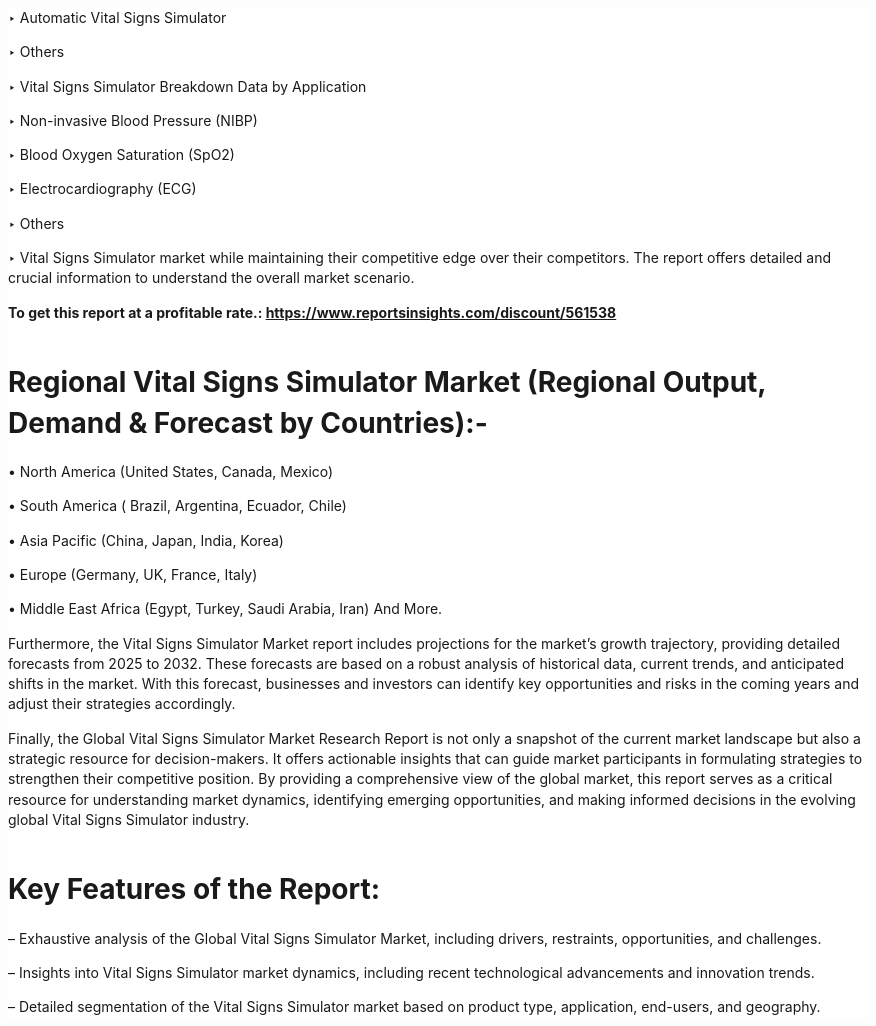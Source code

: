    ‣ Automatic Vital Signs Simulator

   ‣ Others

‣ Vital Signs Simulator Breakdown Data by Application

   ‣ Non-invasive Blood Pressure (NIBP)

   ‣ Blood Oxygen Saturation (SpO2)

   ‣ Electrocardiography (ECG)

   ‣ Others

   ‣ Vital Signs Simulator market while maintaining their competitive edge over their competitors. The report offers detailed and crucial information to understand the overall market scenario.

<strong>To get this report at a profitable rate.: <a href=https://www.reportsinsights.com/discount/561538>https://www.reportsinsights.com/discount/561538</a></strong>

# <strong>Regional Vital Signs Simulator Market (Regional Output, Demand &amp; Forecast by Countries):-</strong>

• North America (United States, Canada, Mexico)

• South America ( Brazil, Argentina, Ecuador, Chile)

• Asia Pacific (China, Japan, India, Korea)

• Europe (Germany, UK, France, Italy)

• Middle East Africa (Egypt, Turkey, Saudi Arabia, Iran) And More.

Furthermore, the Vital Signs Simulator Market report includes projections for the market’s growth trajectory, providing detailed forecasts from 2025 to 2032. These forecasts are based on a robust analysis of historical data, current trends, and anticipated shifts in the market. With this forecast, businesses and investors can identify key opportunities and risks in the coming years and adjust their strategies accordingly.

Finally, the Global Vital Signs Simulator Market Research Report is not only a snapshot of the current market landscape but also a strategic resource for decision-makers. It offers actionable insights that can guide market participants in formulating strategies to strengthen their competitive position. By providing a comprehensive view of the global market, this report serves as a critical resource for understanding market dynamics, identifying emerging opportunities, and making informed decisions in the evolving global Vital Signs Simulator industry.

# <strong>Key Features of the Report:</strong>

– Exhaustive analysis of the Global Vital Signs Simulator Market, including drivers, restraints, opportunities, and challenges.

– Insights into Vital Signs Simulator market dynamics, including recent technological advancements and innovation trends.

– Detailed segmentation of the Vital Signs Simulator market based on product type, application, end-users, and geography.
